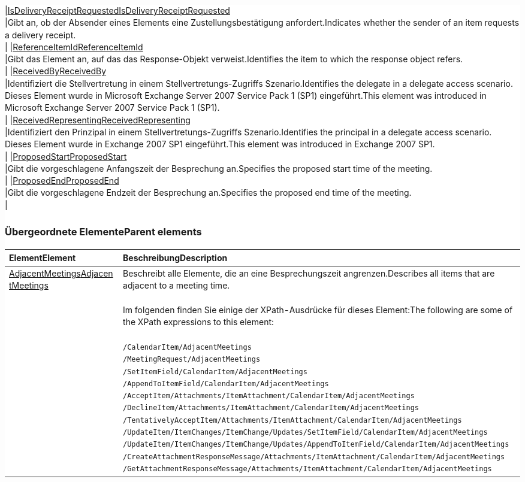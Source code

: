 |[<span data-ttu-id="e83d1-134">IsDeliveryReceiptRequested</span><span class="sxs-lookup"><span data-stu-id="e83d1-134">IsDeliveryReceiptRequested</span></span>](isdeliveryreceiptrequested.md) <br/> |<span data-ttu-id="e83d1-135">Gibt an, ob der Absender eines Elements eine Zustellungsbestätigung anfordert.</span><span class="sxs-lookup"><span data-stu-id="e83d1-135">Indicates whether the sender of an item requests a delivery receipt.</span></span>  <br/> |
|[<span data-ttu-id="e83d1-136">ReferenceItemId</span><span class="sxs-lookup"><span data-stu-id="e83d1-136">ReferenceItemId</span></span>](referenceitemid.md) <br/> |<span data-ttu-id="e83d1-137">Gibt das Element an, auf das das Response-Objekt verweist.</span><span class="sxs-lookup"><span data-stu-id="e83d1-137">Identifies the item to which the response object refers.</span></span>  <br/> |
|[<span data-ttu-id="e83d1-138">ReceivedBy</span><span class="sxs-lookup"><span data-stu-id="e83d1-138">ReceivedBy</span></span>](receivedby.md) <br/> |<span data-ttu-id="e83d1-139">Identifiziert die Stellvertretung in einem Stellvertretungs-Zugriffs Szenario.</span><span class="sxs-lookup"><span data-stu-id="e83d1-139">Identifies the delegate in a delegate access scenario.</span></span> <span data-ttu-id="e83d1-140">Dieses Element wurde in Microsoft Exchange Server 2007 Service Pack 1 (SP1) eingeführt.</span><span class="sxs-lookup"><span data-stu-id="e83d1-140">This element was introduced in Microsoft Exchange Server 2007 Service Pack 1 (SP1).</span></span>  <br/> |
|[<span data-ttu-id="e83d1-141">ReceivedRepresenting</span><span class="sxs-lookup"><span data-stu-id="e83d1-141">ReceivedRepresenting</span></span>](receivedrepresenting.md) <br/> |<span data-ttu-id="e83d1-142">Identifiziert den Prinzipal in einem Stellvertretungs-Zugriffs Szenario.</span><span class="sxs-lookup"><span data-stu-id="e83d1-142">Identifies the principal in a delegate access scenario.</span></span> <span data-ttu-id="e83d1-143">Dieses Element wurde in Exchange 2007 SP1 eingeführt.</span><span class="sxs-lookup"><span data-stu-id="e83d1-143">This element was introduced in Exchange 2007 SP1.</span></span>  <br/> |
|[<span data-ttu-id="e83d1-144">ProposedStart</span><span class="sxs-lookup"><span data-stu-id="e83d1-144">ProposedStart</span></span>](proposedstart.md) <br/> |<span data-ttu-id="e83d1-145">Gibt die vorgeschlagene Anfangszeit der Besprechung an.</span><span class="sxs-lookup"><span data-stu-id="e83d1-145">Specifies the proposed start time of the meeting.</span></span>  <br/> |
|[<span data-ttu-id="e83d1-146">ProposedEnd</span><span class="sxs-lookup"><span data-stu-id="e83d1-146">ProposedEnd</span></span>](proposedend.md) <br/> |<span data-ttu-id="e83d1-147">Gibt die vorgeschlagene Endzeit der Besprechung an.</span><span class="sxs-lookup"><span data-stu-id="e83d1-147">Specifies the proposed end time of the meeting.</span></span>  <br/> |
   
### <a name="parent-elements"></a><span data-ttu-id="e83d1-148">Übergeordnete Elemente</span><span class="sxs-lookup"><span data-stu-id="e83d1-148">Parent elements</span></span>

|<span data-ttu-id="e83d1-149">**Element**</span><span class="sxs-lookup"><span data-stu-id="e83d1-149">**Element**</span></span>|<span data-ttu-id="e83d1-150">**Beschreibung**</span><span class="sxs-lookup"><span data-stu-id="e83d1-150">**Description**</span></span>|
|:-----|:-----|
|[<span data-ttu-id="e83d1-151">AdjacentMeetings</span><span class="sxs-lookup"><span data-stu-id="e83d1-151">AdjacentMeetings</span></span>](adjacentmeetings.md) <br/> | <span data-ttu-id="e83d1-152">Beschreibt alle Elemente, die an eine Besprechungszeit angrenzen.</span><span class="sxs-lookup"><span data-stu-id="e83d1-152">Describes all items that are adjacent to a meeting time.</span></span><br/><br/>  <span data-ttu-id="e83d1-153">Im folgenden finden Sie einige der XPath-Ausdrücke für dieses Element:</span><span class="sxs-lookup"><span data-stu-id="e83d1-153">The following are some of the XPath expressions to this element:</span></span><br/><br/>  `/CalendarItem/AdjacentMeetings` <br/>  `/MeetingRequest/AdjacentMeetings` <br/>  `/SetItemField/CalendarItem/AdjacentMeetings` <br/>  `/AppendToItemField/CalendarItem/AdjacentMeetings` <br/>  `/AcceptItem/Attachments/ItemAttachment/CalendarItem/AdjacentMeetings` <br/>  `/DeclineItem/Attachments/ItemAttachment/CalendarItem/AdjacentMeetings` <br/>  `/TentativelyAcceptItem/Attachments/ItemAttachment/CalendarItem/AdjacentMeetings` <br/>  `/UpdateItem/ItemChanges/ItemChange/Updates/SetItemField/CalendarItem/AdjacentMeetings` <br/>  `/UpdateItem/ItemChanges/ItemChange/Updates/AppendToItemField/CalendarItem/AdjacentMeetings` <br/>  `/CreateAttachmentResponseMessage/Attachments/ItemAttachment/CalendarItem/AdjacentMeetings` <br/>  `/GetAttachmentResponseMessage/Attachments/ItemAttachment/CalendarItem/AdjacentMeetings` <br/> |